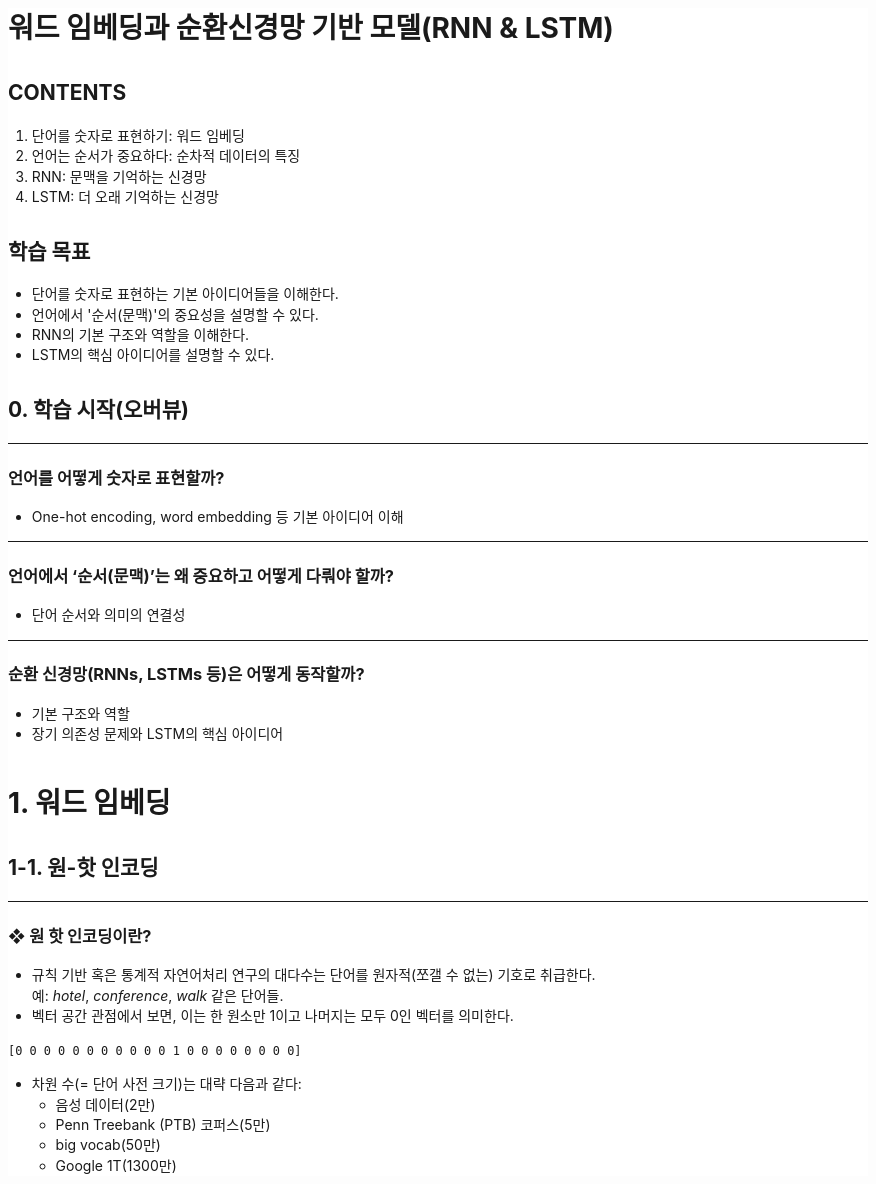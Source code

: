 # 워드 임베딩과 순환신경망 기반 모델(RNN & LSTM)
## CONTENTS
1. 단어를 숫자로 표현하기: 워드 임베딩
2. 언어는 순서가 중요하다: 순차적 데이터의 특징
3. RNN: 문맥을 기억하는 신경망
4. LSTM: 더 오래 기억하는 신경망

## 학습 목표
- 단어를 숫자로 표현하는 기본 아이디어들을 이해한다.
- 언어에서 '순서(문맥)'의 중요성을 설명할 수 있다.
- RNN의 기본 구조와 역할을 이해한다.
- LSTM의 핵심 아이디어를 설명할 수 있다.

## 0. 학습 시작(오버뷰)

---

### 언어를 어떻게 숫자로 표현할까?
- One-hot encoding, word embedding 등 기본 아이디어 이해

---

### 언어에서 ‘순서(문맥)’는 왜 중요하고 어떻게 다뤄야 할까?
- 단어 순서와 의미의 연결성

---

### 순환 신경망(RNNs, LSTMs 등)은 어떻게 동작할까?
- 기본 구조와 역할  
- 장기 의존성 문제와 LSTM의 핵심 아이디어

# 1. 워드 임베딩
## 1-1. 원-핫 인코딩

---

### ❖ 원 핫 인코딩이란?
- 규칙 기반 혹은 통계적 자연어처리 연구의 대다수는 단어를 원자적(쪼갤 수 없는) 기호로 취급한다.  
  예: *hotel*, *conference*, *walk* 같은 단어들.
- 벡터 공간 관점에서 보면, 이는 한 원소만 1이고 나머지는 모두 0인 벡터를 의미한다.

```
[0 0 0 0 0 0 0 0 0 0 0 1 0 0 0 0 0 0 0 0]
```

- 차원 수(= 단어 사전 크기)는 대략 다음과 같다:
  - 음성 데이터(2만)
  - Penn Treebank (PTB) 코퍼스(5만)
  - big vocab(50만)
  - Google 1T(1300만)
